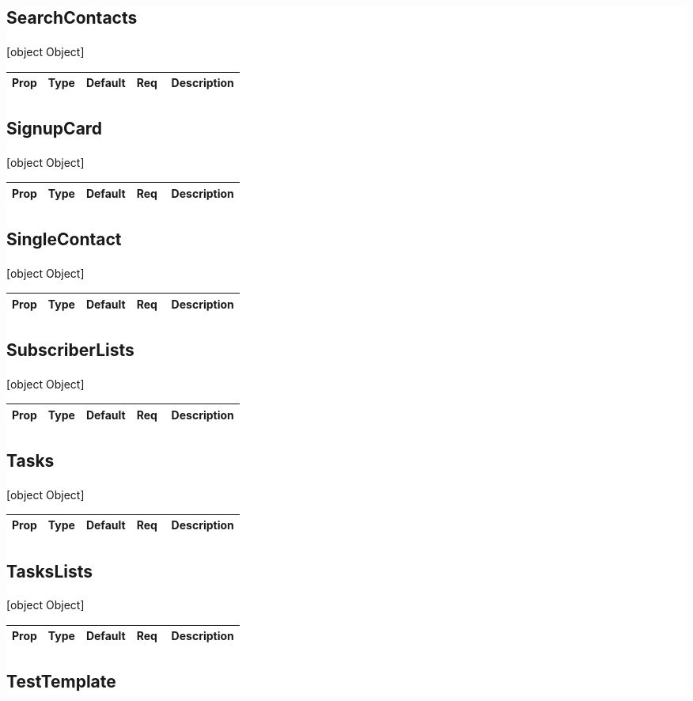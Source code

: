 

## SearchContacts

[object Object]

Prop | Type | Default | Req | Description
--- | --- | --- | --- | ---



## SignupCard

[object Object]

Prop | Type | Default | Req | Description
--- | --- | --- | --- | ---



## SingleContact

[object Object]

Prop | Type | Default | Req | Description
--- | --- | --- | --- | ---



## SubscriberLists

[object Object]

Prop | Type | Default | Req | Description
--- | --- | --- | --- | ---



## Tasks

[object Object]

Prop | Type | Default | Req | Description
--- | --- | --- | --- | ---



## TasksLists

[object Object]

Prop | Type | Default | Req | Description
--- | --- | --- | --- | ---



## TestTemplate
